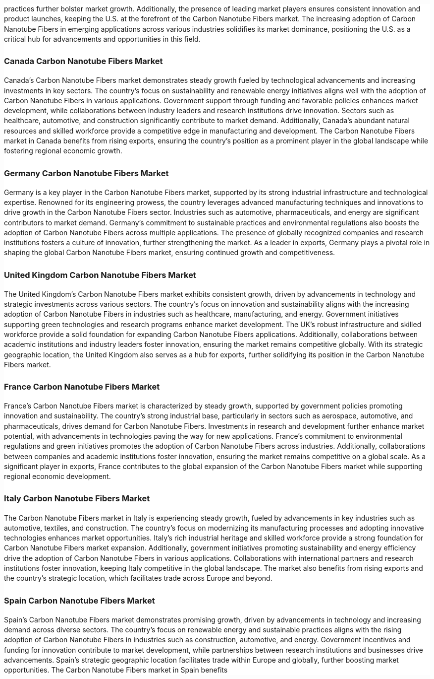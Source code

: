 practices further bolster market growth. Additionally, the presence of leading market players ensures consistent innovation and product launches, keeping the U.S. at the forefront of the Carbon Nanotube Fibers market. The increasing adoption of Carbon Nanotube Fibers in emerging applications across various industries solidifies its market dominance, positioning the U.S. as a critical hub for advancements and opportunities in this field.</p><h3>Canada Carbon Nanotube Fibers Market</h3><p>Canada&rsquo;s Carbon Nanotube Fibers market demonstrates steady growth fueled by technological advancements and increasing investments in key sectors. The country&rsquo;s focus on sustainability and renewable energy initiatives aligns well with the adoption of Carbon Nanotube Fibers in various applications. Government support through funding and favorable policies enhances market development, while collaborations between industry leaders and research institutions drive innovation. Sectors such as healthcare, automotive, and construction significantly contribute to market demand. Additionally, Canada&rsquo;s abundant natural resources and skilled workforce provide a competitive edge in manufacturing and development. The Carbon Nanotube Fibers market in Canada benefits from rising exports, ensuring the country&rsquo;s position as a prominent player in the global landscape while fostering regional economic growth.</p><h3>Germany Carbon Nanotube Fibers Market</h3><p>Germany is a key player in the Carbon Nanotube Fibers market, supported by its strong industrial infrastructure and technological expertise. Renowned for its engineering prowess, the country leverages advanced manufacturing techniques and innovations to drive growth in the Carbon Nanotube Fibers sector. Industries such as automotive, pharmaceuticals, and energy are significant contributors to market demand. Germany&rsquo;s commitment to sustainable practices and environmental regulations also boosts the adoption of Carbon Nanotube Fibers across multiple applications. The presence of globally recognized companies and research institutions fosters a culture of innovation, further strengthening the market. As a leader in exports, Germany plays a pivotal role in shaping the global Carbon Nanotube Fibers market, ensuring continued growth and competitiveness.</p><h3>United Kingdom Carbon Nanotube Fibers Market</h3><p>The United Kingdom&rsquo;s Carbon Nanotube Fibers market exhibits consistent growth, driven by advancements in technology and strategic investments across various sectors. The country&rsquo;s focus on innovation and sustainability aligns with the increasing adoption of Carbon Nanotube Fibers in industries such as healthcare, manufacturing, and energy. Government initiatives supporting green technologies and research programs enhance market development. The UK&rsquo;s robust infrastructure and skilled workforce provide a solid foundation for expanding Carbon Nanotube Fibers applications. Additionally, collaborations between academic institutions and industry leaders foster innovation, ensuring the market remains competitive globally. With its strategic geographic location, the United Kingdom also serves as a hub for exports, further solidifying its position in the Carbon Nanotube Fibers market.</p><h3>France Carbon Nanotube Fibers Market</h3><p>France&rsquo;s Carbon Nanotube Fibers market is characterized by steady growth, supported by government policies promoting innovation and sustainability. The country&rsquo;s strong industrial base, particularly in sectors such as aerospace, automotive, and pharmaceuticals, drives demand for Carbon Nanotube Fibers. Investments in research and development further enhance market potential, with advancements in technologies paving the way for new applications. France&rsquo;s commitment to environmental regulations and green initiatives promotes the adoption of Carbon Nanotube Fibers across industries. Additionally, collaborations between companies and academic institutions foster innovation, ensuring the market remains competitive on a global scale. As a significant player in exports, France contributes to the global expansion of the Carbon Nanotube Fibers market while supporting regional economic development.</p><h3>Italy Carbon Nanotube Fibers Market</h3><p>The Carbon Nanotube Fibers market in Italy is experiencing steady growth, fueled by advancements in key industries such as automotive, textiles, and construction. The country&rsquo;s focus on modernizing its manufacturing processes and adopting innovative technologies enhances market opportunities. Italy&rsquo;s rich industrial heritage and skilled workforce provide a strong foundation for Carbon Nanotube Fibers market expansion. Additionally, government initiatives promoting sustainability and energy efficiency drive the adoption of Carbon Nanotube Fibers in various applications. Collaborations with international partners and research institutions foster innovation, keeping Italy competitive in the global landscape. The market also benefits from rising exports and the country&rsquo;s strategic location, which facilitates trade across Europe and beyond.</p><h3>Spain Carbon Nanotube Fibers Market</h3><p>Spain&rsquo;s Carbon Nanotube Fibers market demonstrates promising growth, driven by advancements in technology and increasing demand across diverse sectors. The country&rsquo;s focus on renewable energy and sustainable practices aligns with the rising adoption of Carbon Nanotube Fibers in industries such as construction, automotive, and energy. Government incentives and funding for innovation contribute to market development, while partnerships between research institutions and businesses drive advancements. Spain&rsquo;s strategic geographic location facilitates trade within Europe and globally, further boosting market opportunities. The Carbon Nanotube Fibers market in Spain benefits